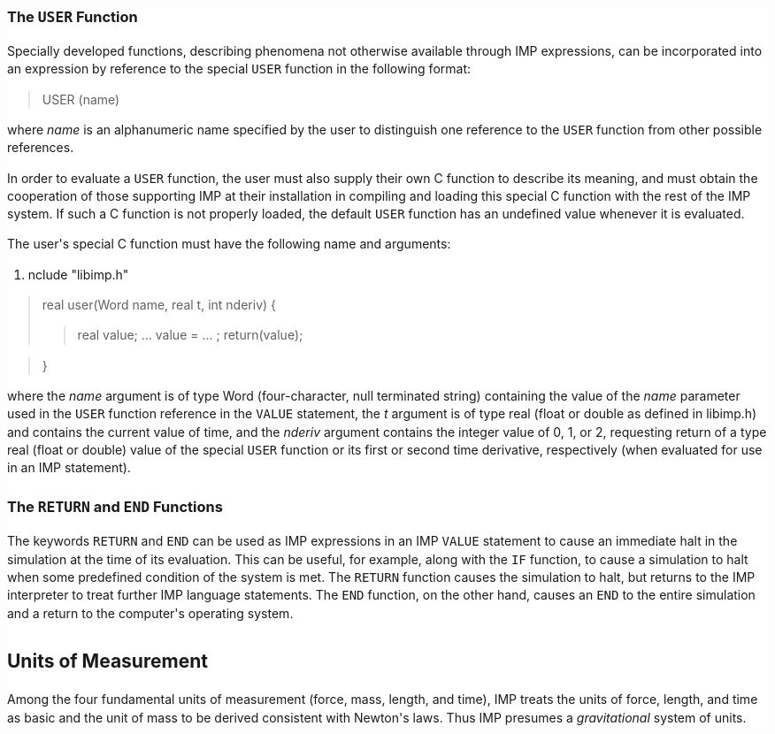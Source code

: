 ### The <tt>USER</tt> Function ###
Specially developed functions, describing phenomena not otherwise available through IMP expressions,
can be incorporated into an expression by reference to the special <tt>USER</tt> function in the following
format:

> USER (name)

where _name_ is an alphanumeric name specified by the user to distinguish one reference to the
<tt>USER</tt> function from other possible references.

In order to evaluate a <tt>USER</tt> function, the user must also supply their own C function to describe
its meaning, and must obtain the cooperation of those supporting IMP at their installation in
compiling and loading this special C function with the rest of the IMP system. If such a C function
is not properly loaded, the default <tt>USER</tt> function has an undefined value whenever it is evaluated.

The user's special C function must have the following name and arguments:

  1. nclude "libimp.h"
> real user(Word name, real t, int nderiv)
> {
> > real value;
> > ...
> > value = ... ;
> > return(value);

> }

where the _name_ argument is of type Word (four-character, null terminated string) containing the
value of the _name_ parameter used in the <tt>USER</tt> function reference in the <tt>VALUE</tt> statement, the
_t_ argument is of type real (float or double as defined in libimp.h) and contains the current
value of time, and the _nderiv_ argument contains the integer value of 0, 1, or 2, requesting
return of a type real (float or double) value of the special <tt>USER</tt> function or its first or second
time derivative, respectively (when evaluated for use in an IMP statement).

### The <tt>RETURN</tt> and <tt>END</tt> Functions ###
The keywords <tt>RETURN</tt> and <tt>END</tt> can be used as IMP expressions in an IMP <tt>VALUE</tt> statement to cause
an immediate halt in the simulation at the time of its evaluation. This can be useful, for example,
along with the <tt>IF</tt> function, to cause a simulation to halt when some predefined condition of the
system is met. The <tt>RETURN</tt> function causes the simulation to halt, but returns to the IMP
interpreter to treat further IMP language statements. The <tt>END</tt> function, on the other hand, causes
an <tt>END</tt> to the entire simulation and a return to the computer's operating system.

## Units of Measurement ##
Among the four fundamental units of measurement (force, mass, length, and time), IMP treats the
units of force, length, and time as basic and the unit of mass to be derived consistent with
Newton's laws. Thus IMP presumes a _gravitational_ system of units.

